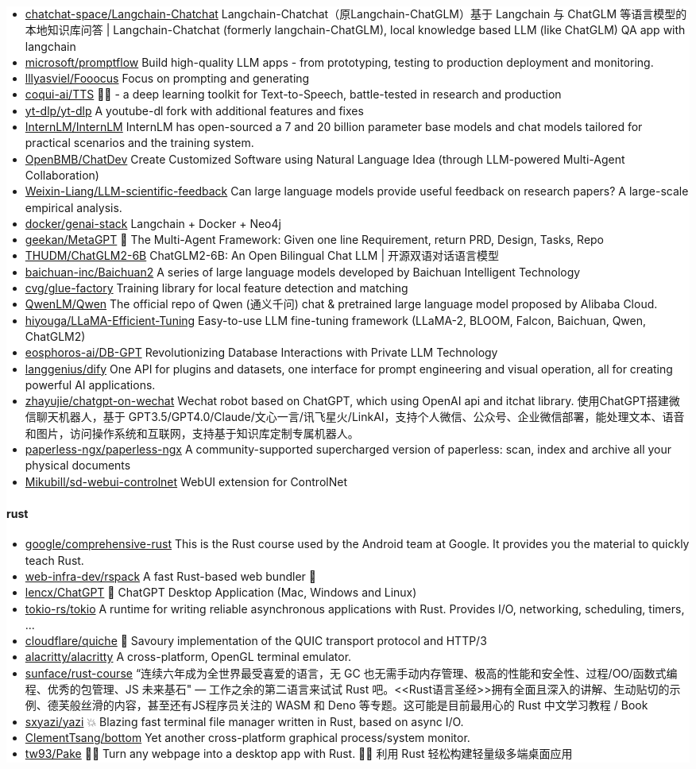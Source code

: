 * [chatchat-space/Langchain-Chatchat](https://github.com/chatchat-space/Langchain-Chatchat) Langchain-Chatchat（原Langchain-ChatGLM）基于 Langchain 与 ChatGLM 等语言模型的本地知识库问答 | Langchain-Chatchat (formerly langchain-ChatGLM), local knowledge based LLM (like ChatGLM) QA app with langchain
* [microsoft/promptflow](https://github.com/microsoft/promptflow) Build high-quality LLM apps - from prototyping, testing to production deployment and monitoring.
* [lllyasviel/Fooocus](https://github.com/lllyasviel/Fooocus) Focus on prompting and generating
* [coqui-ai/TTS](https://github.com/coqui-ai/TTS) 🐸💬 - a deep learning toolkit for Text-to-Speech, battle-tested in research and production
* [yt-dlp/yt-dlp](https://github.com/yt-dlp/yt-dlp) A youtube-dl fork with additional features and fixes
* [InternLM/InternLM](https://github.com/InternLM/InternLM) InternLM has open-sourced a 7 and 20 billion parameter base models and chat models tailored for practical scenarios and the training system.
* [OpenBMB/ChatDev](https://github.com/OpenBMB/ChatDev) Create Customized Software using Natural Language Idea (through LLM-powered Multi-Agent Collaboration)
* [Weixin-Liang/LLM-scientific-feedback](https://github.com/Weixin-Liang/LLM-scientific-feedback) Can large language models provide useful feedback on research papers? A large-scale empirical analysis.
* [docker/genai-stack](https://github.com/docker/genai-stack) Langchain + Docker + Neo4j
* [geekan/MetaGPT](https://github.com/geekan/MetaGPT) 🌟 The Multi-Agent Framework: Given one line Requirement, return PRD, Design, Tasks, Repo
* [THUDM/ChatGLM2-6B](https://github.com/THUDM/ChatGLM2-6B) ChatGLM2-6B: An Open Bilingual Chat LLM | 开源双语对话语言模型
* [baichuan-inc/Baichuan2](https://github.com/baichuan-inc/Baichuan2) A series of large language models developed by Baichuan Intelligent Technology
* [cvg/glue-factory](https://github.com/cvg/glue-factory) Training library for local feature detection and matching
* [QwenLM/Qwen](https://github.com/QwenLM/Qwen) The official repo of Qwen (通义千问) chat & pretrained large language model proposed by Alibaba Cloud.
* [hiyouga/LLaMA-Efficient-Tuning](https://github.com/hiyouga/LLaMA-Efficient-Tuning) Easy-to-use LLM fine-tuning framework (LLaMA-2, BLOOM, Falcon, Baichuan, Qwen, ChatGLM2)
* [eosphoros-ai/DB-GPT](https://github.com/eosphoros-ai/DB-GPT) Revolutionizing Database Interactions with Private LLM Technology
* [langgenius/dify](https://github.com/langgenius/dify) One API for plugins and datasets, one interface for prompt engineering and visual operation, all for creating powerful AI applications.
* [zhayujie/chatgpt-on-wechat](https://github.com/zhayujie/chatgpt-on-wechat) Wechat robot based on ChatGPT, which using OpenAI api and itchat library. 使用ChatGPT搭建微信聊天机器人，基于 GPT3.5/GPT4.0/Claude/文心一言/讯飞星火/LinkAI，支持个人微信、公众号、企业微信部署，能处理文本、语音和图片，访问操作系统和互联网，支持基于知识库定制专属机器人。
* [paperless-ngx/paperless-ngx](https://github.com/paperless-ngx/paperless-ngx) A community-supported supercharged version of paperless: scan, index and archive all your physical documents
* [Mikubill/sd-webui-controlnet](https://github.com/Mikubill/sd-webui-controlnet) WebUI extension for ControlNet

#### rust
* [google/comprehensive-rust](https://github.com/google/comprehensive-rust) This is the Rust course used by the Android team at Google. It provides you the material to quickly teach Rust.
* [web-infra-dev/rspack](https://github.com/web-infra-dev/rspack) A fast Rust-based web bundler 🦀️
* [lencx/ChatGPT](https://github.com/lencx/ChatGPT) 🔮 ChatGPT Desktop Application (Mac, Windows and Linux)
* [tokio-rs/tokio](https://github.com/tokio-rs/tokio) A runtime for writing reliable asynchronous applications with Rust. Provides I/O, networking, scheduling, timers, ...
* [cloudflare/quiche](https://github.com/cloudflare/quiche) 🥧 Savoury implementation of the QUIC transport protocol and HTTP/3
* [alacritty/alacritty](https://github.com/alacritty/alacritty) A cross-platform, OpenGL terminal emulator.
* [sunface/rust-course](https://github.com/sunface/rust-course) “连续六年成为全世界最受喜爱的语言，无 GC 也无需手动内存管理、极高的性能和安全性、过程/OO/函数式编程、优秀的包管理、JS 未来基石" — 工作之余的第二语言来试试 Rust 吧。<<Rust语言圣经>>拥有全面且深入的讲解、生动贴切的示例、德芙般丝滑的内容，甚至还有JS程序员关注的 WASM 和 Deno 等专题。这可能是目前最用心的 Rust 中文学习教程 / Book
* [sxyazi/yazi](https://github.com/sxyazi/yazi) 💥 Blazing fast terminal file manager written in Rust, based on async I/O.
* [ClementTsang/bottom](https://github.com/ClementTsang/bottom) Yet another cross-platform graphical process/system monitor.
* [tw93/Pake](https://github.com/tw93/Pake) 🤱🏻 Turn any webpage into a desktop app with Rust. 🤱🏻 利用 Rust 轻松构建轻量级多端桌面应用